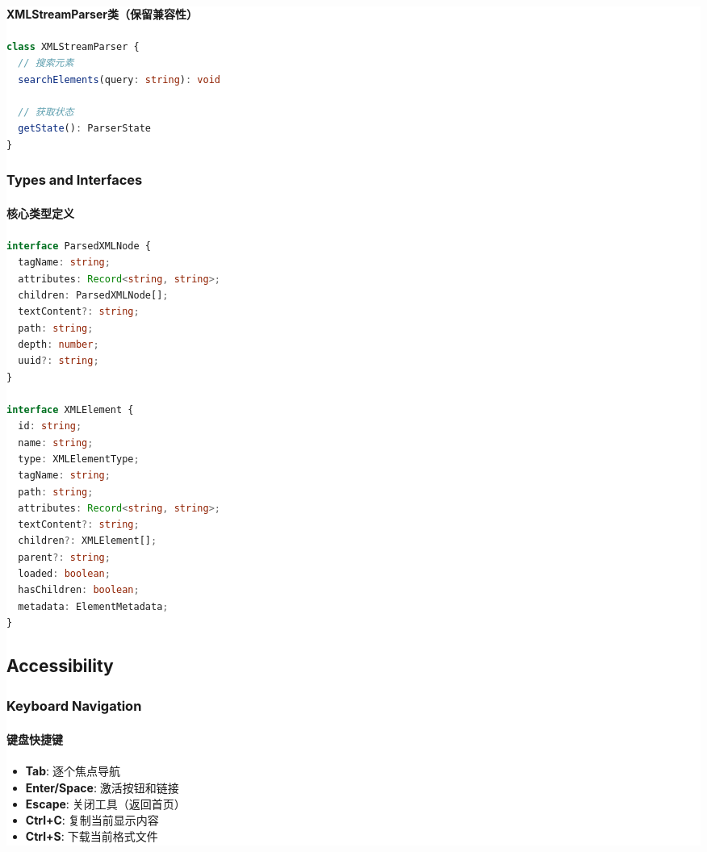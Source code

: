 #### XMLStreamParser类（保留兼容性）
```typescript
class XMLStreamParser {
  // 搜索元素
  searchElements(query: string): void
  
  // 获取状态
  getState(): ParserState
}
```

### Types and Interfaces

#### 核心类型定义
```typescript
interface ParsedXMLNode {
  tagName: string;
  attributes: Record<string, string>;
  children: ParsedXMLNode[];
  textContent?: string;
  path: string;
  depth: number;
  uuid?: string;
}

interface XMLElement {
  id: string;
  name: string;
  type: XMLElementType;
  tagName: string;
  path: string;
  attributes: Record<string, string>;
  textContent?: string;
  children?: XMLElement[];
  parent?: string;
  loaded: boolean;
  hasChildren: boolean;
  metadata: ElementMetadata;
}
```

## Accessibility

### Keyboard Navigation

#### 键盘快捷键
- **Tab**: 逐个焦点导航
- **Enter/Space**: 激活按钮和链接
- **Escape**: 关闭工具（返回首页）
- **Ctrl+C**: 复制当前显示内容
- **Ctrl+S**: 下载当前格式文件
